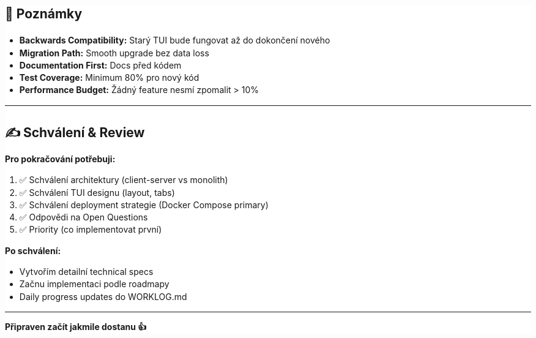 ## 📝 Poznámky

- **Backwards Compatibility:** Starý TUI bude fungovat až do dokončení nového
- **Migration Path:** Smooth upgrade bez data loss
- **Documentation First:** Docs před kódem
- **Test Coverage:** Minimum 80% pro nový kód
- **Performance Budget:** Žádný feature nesmí zpomalit > 10%

---

## ✍️ Schválení & Review

**Pro pokračování potřebuji:**
1. ✅ Schválení architektury (client-server vs monolith)
2. ✅ Schválení TUI designu (layout, tabs)
3. ✅ Schválení deployment strategie (Docker Compose primary)
4. ✅ Odpovědi na Open Questions
5. ✅ Priority (co implementovat první)

**Po schválení:**
- Vytvořím detailní technical specs
- Začnu implementaci podle roadmapy
- Daily progress updates do WORKLOG.md

---

**Připraven začít jakmile dostanu 👍**

